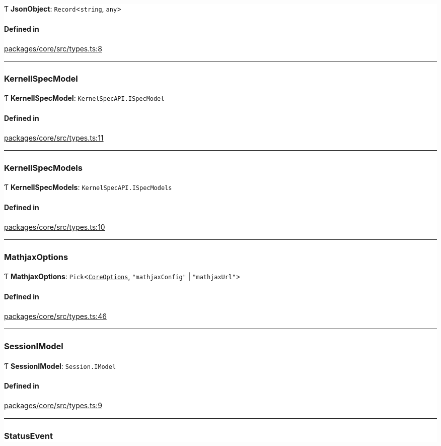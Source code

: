 Ƭ **JsonObject**: `Record`<`string`, `any`\>

#### Defined in

[packages/core/src/types.ts:8](https://github.com/executablebooks/thebe/blob/280bb7d/packages/core/src/types.ts#L8)

___

### KernelISpecModel

Ƭ **KernelISpecModel**: `KernelSpecAPI.ISpecModel`

#### Defined in

[packages/core/src/types.ts:11](https://github.com/executablebooks/thebe/blob/280bb7d/packages/core/src/types.ts#L11)

___

### KernelISpecModels

Ƭ **KernelISpecModels**: `KernelSpecAPI.ISpecModels`

#### Defined in

[packages/core/src/types.ts:10](https://github.com/executablebooks/thebe/blob/280bb7d/packages/core/src/types.ts#L10)

___

### MathjaxOptions

Ƭ **MathjaxOptions**: `Pick`<[`CoreOptions`](interfaces/CoreOptions.md), ``"mathjaxConfig"`` \| ``"mathjaxUrl"``\>

#### Defined in

[packages/core/src/types.ts:46](https://github.com/executablebooks/thebe/blob/280bb7d/packages/core/src/types.ts#L46)

___

### SessionIModel

Ƭ **SessionIModel**: `Session.IModel`

#### Defined in

[packages/core/src/types.ts:9](https://github.com/executablebooks/thebe/blob/280bb7d/packages/core/src/types.ts#L9)

___

### StatusEvent
